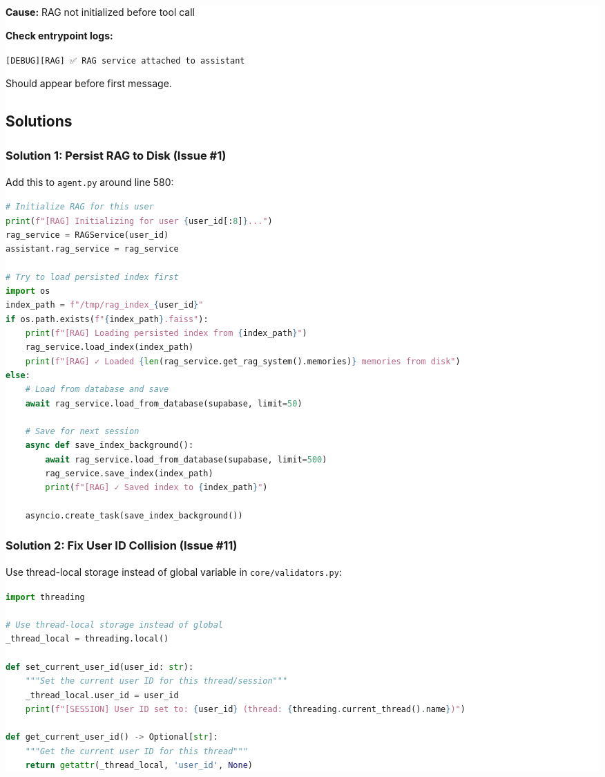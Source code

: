 **Cause:** RAG not initialized before tool call

**Check entrypoint logs:**
```
[DEBUG][RAG] ✅ RAG service attached to assistant
```
Should appear before first message.

## Solutions

### Solution 1: Persist RAG to Disk (Issue #1)

Add this to `agent.py` around line 580:

```python
# Initialize RAG for this user
print(f"[RAG] Initializing for user {user_id[:8]}...")
rag_service = RAGService(user_id)
assistant.rag_service = rag_service

# Try to load persisted index first
import os
index_path = f"/tmp/rag_index_{user_id}"
if os.path.exists(f"{index_path}.faiss"):
    print(f"[RAG] Loading persisted index from {index_path}")
    rag_service.load_index(index_path)
    print(f"[RAG] ✓ Loaded {len(rag_service.get_rag_system().memories)} memories from disk")
else:
    # Load from database and save
    await rag_service.load_from_database(supabase, limit=50)
    
    # Save for next session
    async def save_index_background():
        await rag_service.load_from_database(supabase, limit=500)
        rag_service.save_index(index_path)
        print(f"[RAG] ✓ Saved index to {index_path}")
    
    asyncio.create_task(save_index_background())
```

### Solution 2: Fix User ID Collision (Issue #11)

Use thread-local storage instead of global variable in `core/validators.py`:

```python
import threading

# Use thread-local storage instead of global
_thread_local = threading.local()

def set_current_user_id(user_id: str):
    """Set the current user ID for this thread/session"""
    _thread_local.user_id = user_id
    print(f"[SESSION] User ID set to: {user_id} (thread: {threading.current_thread().name})")

def get_current_user_id() -> Optional[str]:
    """Get the current user ID for this thread"""
    return getattr(_thread_local, 'user_id', None)
```
